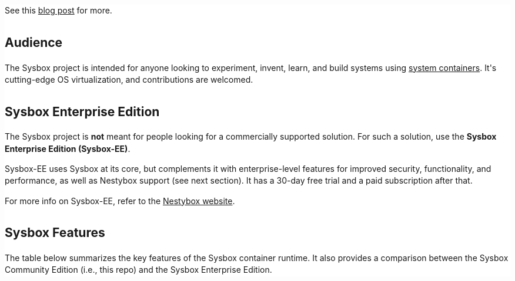 See this [blog post](https://blog.nestybox.com/2020/10/06/related-tech-comparison.html) for
more.

## Audience

The Sysbox project is intended for anyone looking to experiment, invent, learn,
and build systems using [system containers](#system-containers). It's
cutting-edge OS virtualization, and contributions are welcomed.

## Sysbox Enterprise Edition

The Sysbox project is **not** meant for people looking for a commercially
supported solution. For such a solution, use the **Sysbox Enterprise Edition
(Sysbox-EE)**.

Sysbox-EE uses Sysbox at its core, but complements it with enterprise-level
features for improved security, functionality, and performance, as well as
Nestybox support (see next section). It has a 30-day free trial and a paid
subscription after that.

For more info on Sysbox-EE, refer to the [Nestybox website][sysbox-ee].

## Sysbox Features

The table below summarizes the key features of the Sysbox container
runtime. It also provides a comparison between the Sysbox Community
Edition (i.e., this repo) and the Sysbox Enterprise Edition.

<p align="center">

[slack]: https://nestybox-support.slack.com/join/shared_invite/enQtOTA0NDQwMTkzMjg2LTAxNGJjYTU2ZmJkYTZjNDMwNmM4Y2YxNzZiZGJlZDM4OTc1NGUzZDFiNTM4NzM1ZTA2NDE3NzQ1ODg1YzhmNDQ#/
[perf-blog]: https://blog.nestybox.com/2020/09/23/perf-comparison.html
[oci-runc]: https://github.com/opencontainers/runc
[sysbox-ee]: https://www.nestybox.com/sysbox-ee